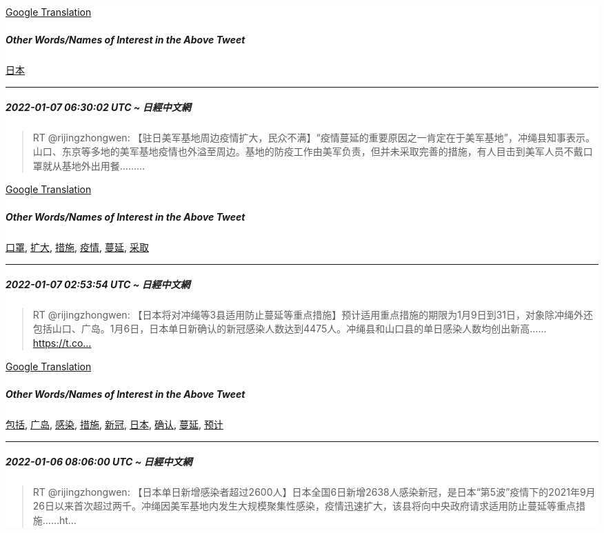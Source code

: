 
[Google Translation](https://translate.google.com/?hi=en&tab=TT&sl=zh-CN&tl=en&op=translate&text=RT+%40zaobaosg%3A+%E6%97%A5%E6%9C%AC%E5%86%B2%E7%BB%B3%E5%8E%BF%E7%9F%B3%E5%9E%A3%E5%B8%82%E5%B8%82%E9%95%BF%E4%B8%AD%E5%B1%B1%E4%B9%89%E9%9A%86%E5%91%A8%E4%B8%80%EF%BC%881%E6%9C%8831%E6%97%A5%EF%BC%89%E4%B9%98%E6%B0%91%E9%97%B4%E8%88%B9%E5%8F%AA%E4%BB%8E%E6%B5%B7%E4%B8%8A%E8%A7%86%E5%AF%9F%E4%BA%86%E9%92%93%E9%B1%BC%E5%B2%9B%EF%BC%88%E6%97%A5%E6%9C%AC%E7%A7%B0%E5%B0%96%E9%98%81%E8%AF%B8%E5%B2%9B%EF%BC%89%E5%91%A8%E8%BE%B9%E3%80%82https%3A%2F%2Ft.co%2FWGeflGkf8R)
##### Other Words/Names of Interest in the Above Tweet
[日本](日本.md)
___
##### 2022-01-07 06:30:02 UTC ~ 日經中文網
> RT @rijingzhongwen: 【驻日美军基地周边疫情扩大，民众不满】“疫情蔓延的重要原因之一肯定在于美军基地”，冲绳县知事表示。山口、东京等多地的美军基地疫情也外溢至周边。基地的防疫工作由美军负责，但并未采取完善的措施，有人目击到美军人员不戴口罩就从基地外出用餐………

[Google Translation](https://translate.google.com/?hi=en&tab=TT&sl=zh-CN&tl=en&op=translate&text=RT+%40rijingzhongwen%3A+%E3%80%90%E9%A9%BB%E6%97%A5%E7%BE%8E%E5%86%9B%E5%9F%BA%E5%9C%B0%E5%91%A8%E8%BE%B9%E7%96%AB%E6%83%85%E6%89%A9%E5%A4%A7%EF%BC%8C%E6%B0%91%E4%BC%97%E4%B8%8D%E6%BB%A1%E3%80%91%E2%80%9C%E7%96%AB%E6%83%85%E8%94%93%E5%BB%B6%E7%9A%84%E9%87%8D%E8%A6%81%E5%8E%9F%E5%9B%A0%E4%B9%8B%E4%B8%80%E8%82%AF%E5%AE%9A%E5%9C%A8%E4%BA%8E%E7%BE%8E%E5%86%9B%E5%9F%BA%E5%9C%B0%E2%80%9D%EF%BC%8C%E5%86%B2%E7%BB%B3%E5%8E%BF%E7%9F%A5%E4%BA%8B%E8%A1%A8%E7%A4%BA%E3%80%82%E5%B1%B1%E5%8F%A3%E3%80%81%E4%B8%9C%E4%BA%AC%E7%AD%89%E5%A4%9A%E5%9C%B0%E7%9A%84%E7%BE%8E%E5%86%9B%E5%9F%BA%E5%9C%B0%E7%96%AB%E6%83%85%E4%B9%9F%E5%A4%96%E6%BA%A2%E8%87%B3%E5%91%A8%E8%BE%B9%E3%80%82%E5%9F%BA%E5%9C%B0%E7%9A%84%E9%98%B2%E7%96%AB%E5%B7%A5%E4%BD%9C%E7%94%B1%E7%BE%8E%E5%86%9B%E8%B4%9F%E8%B4%A3%EF%BC%8C%E4%BD%86%E5%B9%B6%E6%9C%AA%E9%87%87%E5%8F%96%E5%AE%8C%E5%96%84%E7%9A%84%E6%8E%AA%E6%96%BD%EF%BC%8C%E6%9C%89%E4%BA%BA%E7%9B%AE%E5%87%BB%E5%88%B0%E7%BE%8E%E5%86%9B%E4%BA%BA%E5%91%98%E4%B8%8D%E6%88%B4%E5%8F%A3%E7%BD%A9%E5%B0%B1%E4%BB%8E%E5%9F%BA%E5%9C%B0%E5%A4%96%E5%87%BA%E7%94%A8%E9%A4%90%E2%80%A6%E2%80%A6%E2%80%A6)
##### Other Words/Names of Interest in the Above Tweet
[口罩](口罩.md), [扩大](扩大.md), [措施](措施.md), [疫情](疫情.md), [蔓延](蔓延.md), [采取](采取.md)
___
##### 2022-01-07 02:53:54 UTC ~ 日經中文網
> RT @rijingzhongwen: 【日本将对冲绳等3县适用防止蔓延等重点措施】预计适用重点措施的期限为1月9日到31日，对象除冲绳外还包括山口、广岛。1月6日，日本单日新确认的新冠感染人数达到4475人。冲绳县和山口县的单日感染人数均创出新高……https://t.co…

[Google Translation](https://translate.google.com/?hi=en&tab=TT&sl=zh-CN&tl=en&op=translate&text=RT+%40rijingzhongwen%3A+%E3%80%90%E6%97%A5%E6%9C%AC%E5%B0%86%E5%AF%B9%E5%86%B2%E7%BB%B3%E7%AD%893%E5%8E%BF%E9%80%82%E7%94%A8%E9%98%B2%E6%AD%A2%E8%94%93%E5%BB%B6%E7%AD%89%E9%87%8D%E7%82%B9%E6%8E%AA%E6%96%BD%E3%80%91%E9%A2%84%E8%AE%A1%E9%80%82%E7%94%A8%E9%87%8D%E7%82%B9%E6%8E%AA%E6%96%BD%E7%9A%84%E6%9C%9F%E9%99%90%E4%B8%BA1%E6%9C%889%E6%97%A5%E5%88%B031%E6%97%A5%EF%BC%8C%E5%AF%B9%E8%B1%A1%E9%99%A4%E5%86%B2%E7%BB%B3%E5%A4%96%E8%BF%98%E5%8C%85%E6%8B%AC%E5%B1%B1%E5%8F%A3%E3%80%81%E5%B9%BF%E5%B2%9B%E3%80%821%E6%9C%886%E6%97%A5%EF%BC%8C%E6%97%A5%E6%9C%AC%E5%8D%95%E6%97%A5%E6%96%B0%E7%A1%AE%E8%AE%A4%E7%9A%84%E6%96%B0%E5%86%A0%E6%84%9F%E6%9F%93%E4%BA%BA%E6%95%B0%E8%BE%BE%E5%88%B04475%E4%BA%BA%E3%80%82%E5%86%B2%E7%BB%B3%E5%8E%BF%E5%92%8C%E5%B1%B1%E5%8F%A3%E5%8E%BF%E7%9A%84%E5%8D%95%E6%97%A5%E6%84%9F%E6%9F%93%E4%BA%BA%E6%95%B0%E5%9D%87%E5%88%9B%E5%87%BA%E6%96%B0%E9%AB%98%E2%80%A6%E2%80%A6https%3A%2F%2Ft.co%E2%80%A6)
##### Other Words/Names of Interest in the Above Tweet
[包括](包括.md), [广岛](广岛.md), [感染](感染.md), [措施](措施.md), [新冠](新冠.md), [日本](日本.md), [确认](确认.md), [蔓延](蔓延.md), [预计](预计.md)
___
##### 2022-01-06 08:06:00 UTC ~ 日經中文網
> RT @rijingzhongwen: 【日本单日新增感染者超过2600人】日本全国6日新增2638人感染新冠，是日本“第5波”疫情下的2021年9月26日以来首次超过两千。冲绳因美军基地内发生大规模聚集性感染，疫情迅速扩大，该县将向中央政府请求适用防止蔓延等重点措施……ht…
